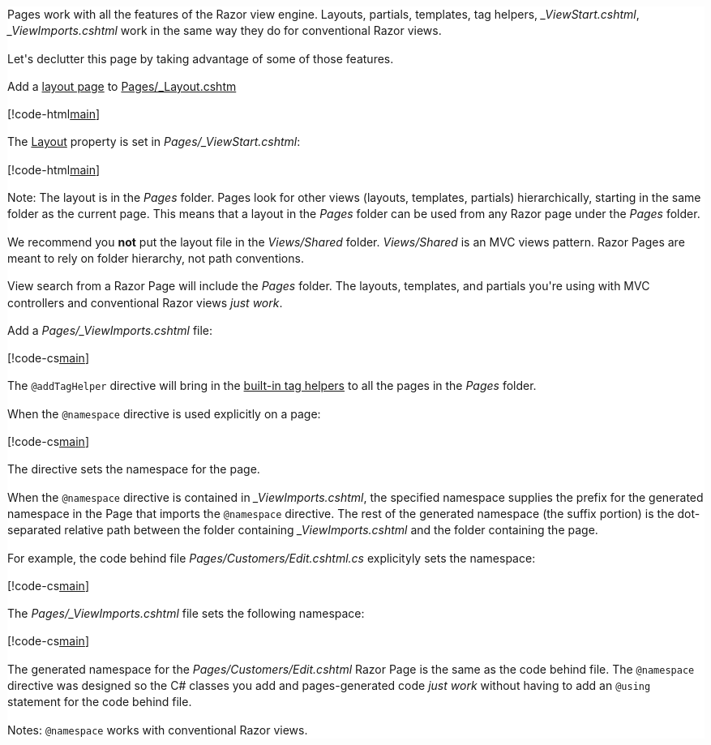 Pages work with all the features of the Razor view engine. Layouts, partials, templates, tag helpers, *_ViewStart.cshtml*, *_ViewImports.cshtml* work in the same way they do for conventional Razor views. 

Let's declutter this page by taking advantage of some of those features. 

Add a [layout page](xref:mvc/views/layout) to [Pages/_Layout.cshtm](https://github.com/Rick-Anderson/razor-page-intro/blob/master/RazorPagesContacts2/Pages/_Layout.cshtml)



[!code-html[main](../../../razor-page-intro/RazorPagesContacts2/Pages/_Layout.cshtml)]

The [Layout](mvc/views/layout#specifying-a-layout) property is set in *Pages/_ViewStart.cshtml*:

[!code-html[main](../../../razor-page-intro/RazorPagesContacts2/Pages/_ViewStart.cshtml)]

Note: The layout is in the *Pages* folder. Pages look for other views (layouts, templates, partials) hierarchically, starting in the same folder as the current page. This means that a layout in the *Pages* folder can be used from any Razor page under the *Pages* folder.

We recommend you **not** put the layout file in the *Views/Shared* folder. *Views/Shared* is an MVC views pattern. Razor Pages are meant to rely on folder hierarchy, not path conventions.

View search from a Razor Page will include the *Pages* folder. The layouts, templates, and partials you're using with MVC controllers and conventional Razor views *just work*.

Add a *Pages/_ViewImports.cshtml* file:

[!code-cs[main](../../../razor-page-intro/RazorPagesContacts2/Pages/_ViewImports.cshtml)]

The `@addTagHelper` directive will bring in the [built-in tag helpers](https://docs.microsoft.com/aspnet/core/mvc/views/tag-helpers/built-in/) to all the pages in the *Pages* folder.

<a name="namespace"></a>

When the `@namespace` directive is used explicitly on a page:

[!code-cs[main](../../../razor-page-intro/RazorPagesSample/Pages/NameSpace.cshtml?highlight=2)]

The directive sets the namespace for the page.

When the `@namespace` directive is contained in *_ViewImports.cshtml*, the specified namespace supplies the prefix for the generated namespace in the Page that imports the `@namespace` directive. The rest of the generated namespace (the suffix portion) is the dot-separated relative path between the folder containing *_ViewImports.cshtml* and the folder containing the page.

For example, the code behind file *Pages/Customers/Edit.cshtml.cs* explicityly sets the namespace:

[!code-cs[main](../../../razor-page-intro/RazorPagesContacts2/Pages/Customers/Edit.cshtml.cs?name=namespace)]

The *Pages/_ViewImports.cshtml* file sets the following namespace:

[!code-cs[main](../../../razor-page-intro/RazorPagesContacts2/Pages/_ViewImports.cshtml?highlight=1)]

The generated namespace for the *Pages/Customers/Edit.cshtml* Razor Page is the same as the code behind file. The `@namespace` directive was designed so the C# classes you add and pages-generated code *just work* without having to add an `@using` statement for the code behind file.

Notes: `@namespace` works with conventional Razor views.
